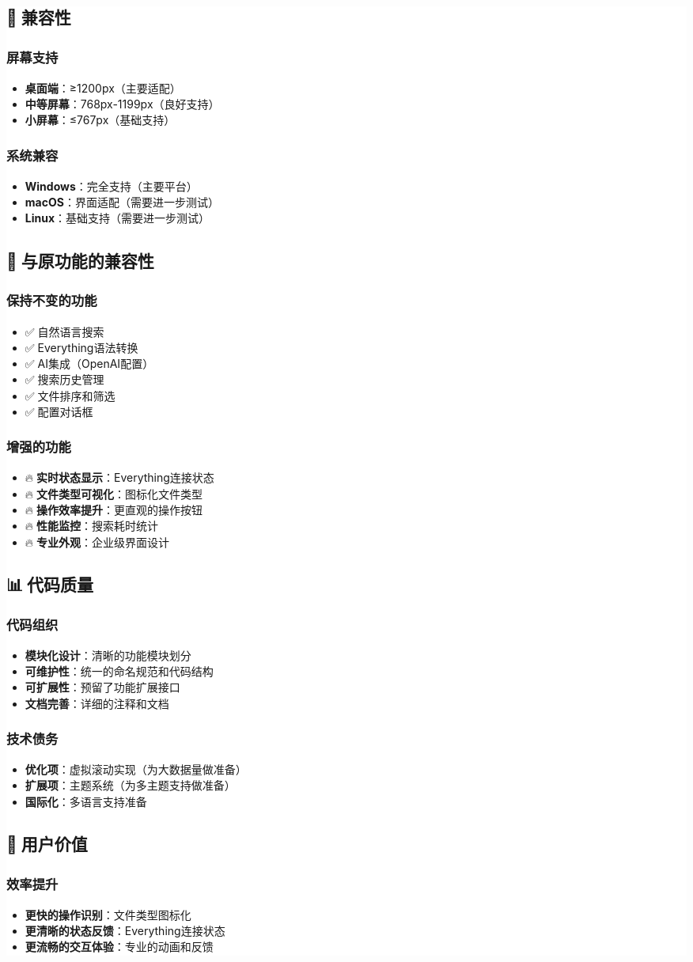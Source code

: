 ## 📱 兼容性

### 屏幕支持
- **桌面端**：≥1200px（主要适配）
- **中等屏幕**：768px-1199px（良好支持）
- **小屏幕**：≤767px（基础支持）

### 系统兼容
- **Windows**：完全支持（主要平台）
- **macOS**：界面适配（需要进一步测试）
- **Linux**：基础支持（需要进一步测试）

## 🔄 与原功能的兼容性

### 保持不变的功能
- ✅ 自然语言搜索
- ✅ Everything语法转换
- ✅ AI集成（OpenAI配置）
- ✅ 搜索历史管理
- ✅ 文件排序和筛选
- ✅ 配置对话框

### 增强的功能
- 🔥 **实时状态显示**：Everything连接状态
- 🔥 **文件类型可视化**：图标化文件类型
- 🔥 **操作效率提升**：更直观的操作按钮
- 🔥 **性能监控**：搜索耗时统计
- 🔥 **专业外观**：企业级界面设计

## 📊 代码质量

### 代码组织
- **模块化设计**：清晰的功能模块划分
- **可维护性**：统一的命名规范和代码结构
- **可扩展性**：预留了功能扩展接口
- **文档完善**：详细的注释和文档

### 技术债务
- **优化项**：虚拟滚动实现（为大数据量做准备）
- **扩展项**：主题系统（为多主题支持做准备）
- **国际化**：多语言支持准备

## 🎯 用户价值

### 效率提升
- **更快的操作识别**：文件类型图标化
- **更清晰的状态反馈**：Everything连接状态
- **更流畅的交互体验**：专业的动画和反馈
